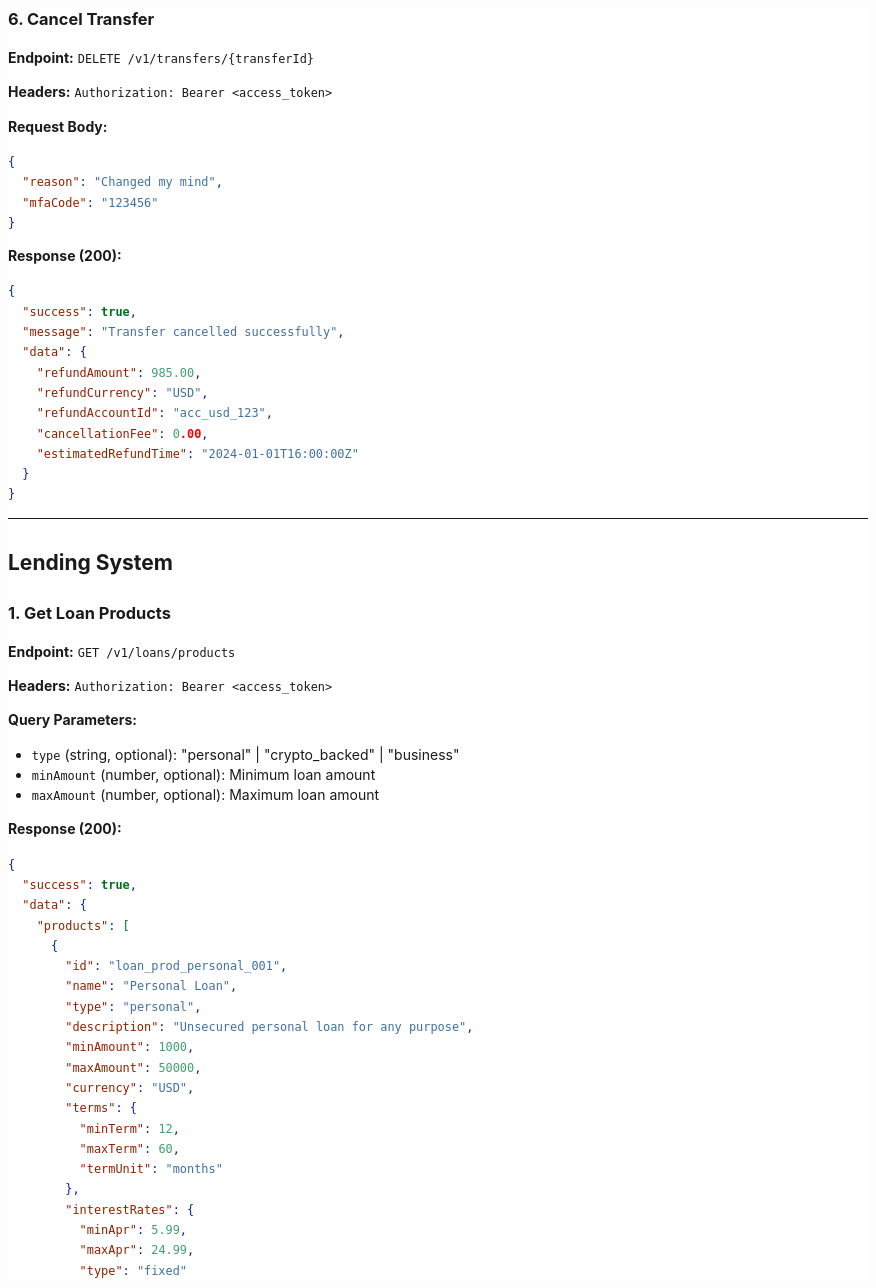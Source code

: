 ### 6. Cancel Transfer

**Endpoint:** `DELETE /v1/transfers/{transferId}`

**Headers:** `Authorization: Bearer <access_token>`

**Request Body:**
```json
{
  "reason": "Changed my mind",
  "mfaCode": "123456"
}
```

**Response (200):**
```json
{
  "success": true,
  "message": "Transfer cancelled successfully",
  "data": {
    "refundAmount": 985.00,
    "refundCurrency": "USD",
    "refundAccountId": "acc_usd_123",
    "cancellationFee": 0.00,
    "estimatedRefundTime": "2024-01-01T16:00:00Z"
  }
}
```

---

## Lending System

### 1. Get Loan Products

**Endpoint:** `GET /v1/loans/products`

**Headers:** `Authorization: Bearer <access_token>`

**Query Parameters:**
- `type` (string, optional): "personal" | "crypto_backed" | "business"
- `minAmount` (number, optional): Minimum loan amount
- `maxAmount` (number, optional): Maximum loan amount

**Response (200):**
```json
{
  "success": true,
  "data": {
    "products": [
      {
        "id": "loan_prod_personal_001",
        "name": "Personal Loan",
        "type": "personal",
        "description": "Unsecured personal loan for any purpose",
        "minAmount": 1000,
        "maxAmount": 50000,
        "currency": "USD",
        "terms": {
          "minTerm": 12,
          "maxTerm": 60,
          "termUnit": "months"
        },
        "interestRates": {
          "minApr": 5.99,
          "maxApr": 24.99,
          "type": "fixed"
```